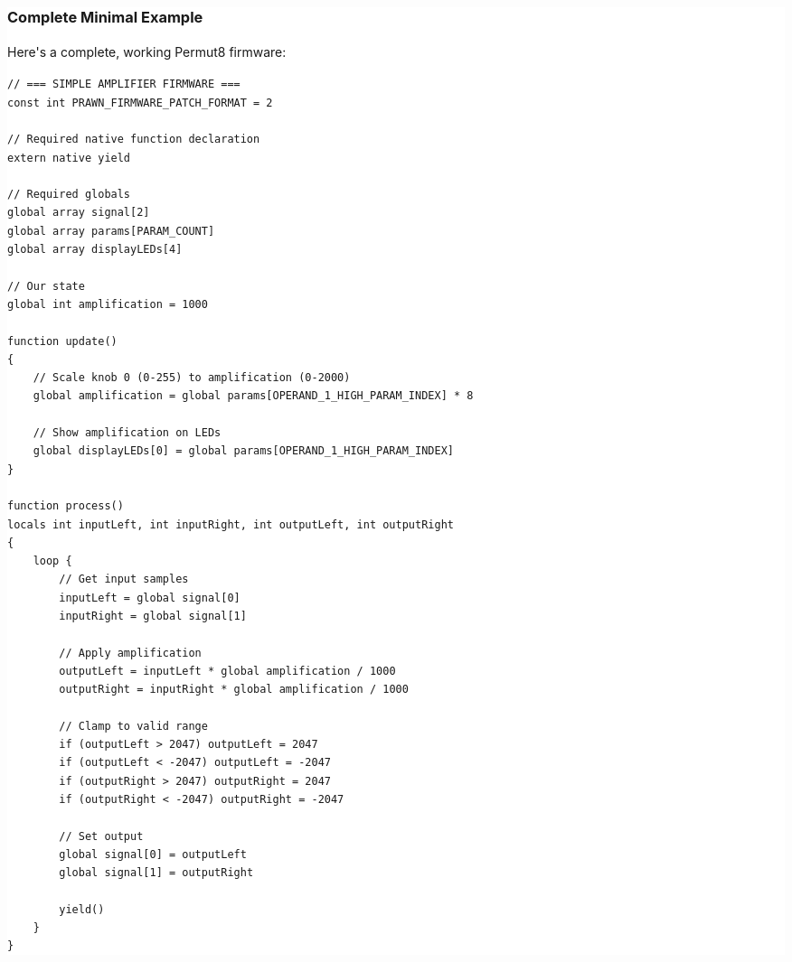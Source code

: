 ### Complete Minimal Example

Here's a complete, working Permut8 firmware:

```impala
// === SIMPLE AMPLIFIER FIRMWARE ===
const int PRAWN_FIRMWARE_PATCH_FORMAT = 2

// Required native function declaration
extern native yield

// Required globals
global array signal[2]
global array params[PARAM_COUNT] 
global array displayLEDs[4]

// Our state
global int amplification = 1000

function update()
{
    // Scale knob 0 (0-255) to amplification (0-2000)  
    global amplification = global params[OPERAND_1_HIGH_PARAM_INDEX] * 8
    
    // Show amplification on LEDs
    global displayLEDs[0] = global params[OPERAND_1_HIGH_PARAM_INDEX]
}

function process()
locals int inputLeft, int inputRight, int outputLeft, int outputRight
{
    loop {
        // Get input samples
        inputLeft = global signal[0]
        inputRight = global signal[1]
        
        // Apply amplification
        outputLeft = inputLeft * global amplification / 1000
        outputRight = inputRight * global amplification / 1000
        
        // Clamp to valid range
        if (outputLeft > 2047) outputLeft = 2047
        if (outputLeft < -2047) outputLeft = -2047
        if (outputRight > 2047) outputRight = 2047
        if (outputRight < -2047) outputRight = -2047
        
        // Set output
        global signal[0] = outputLeft
        global signal[1] = outputRight
        
        yield()
    }
}
```
